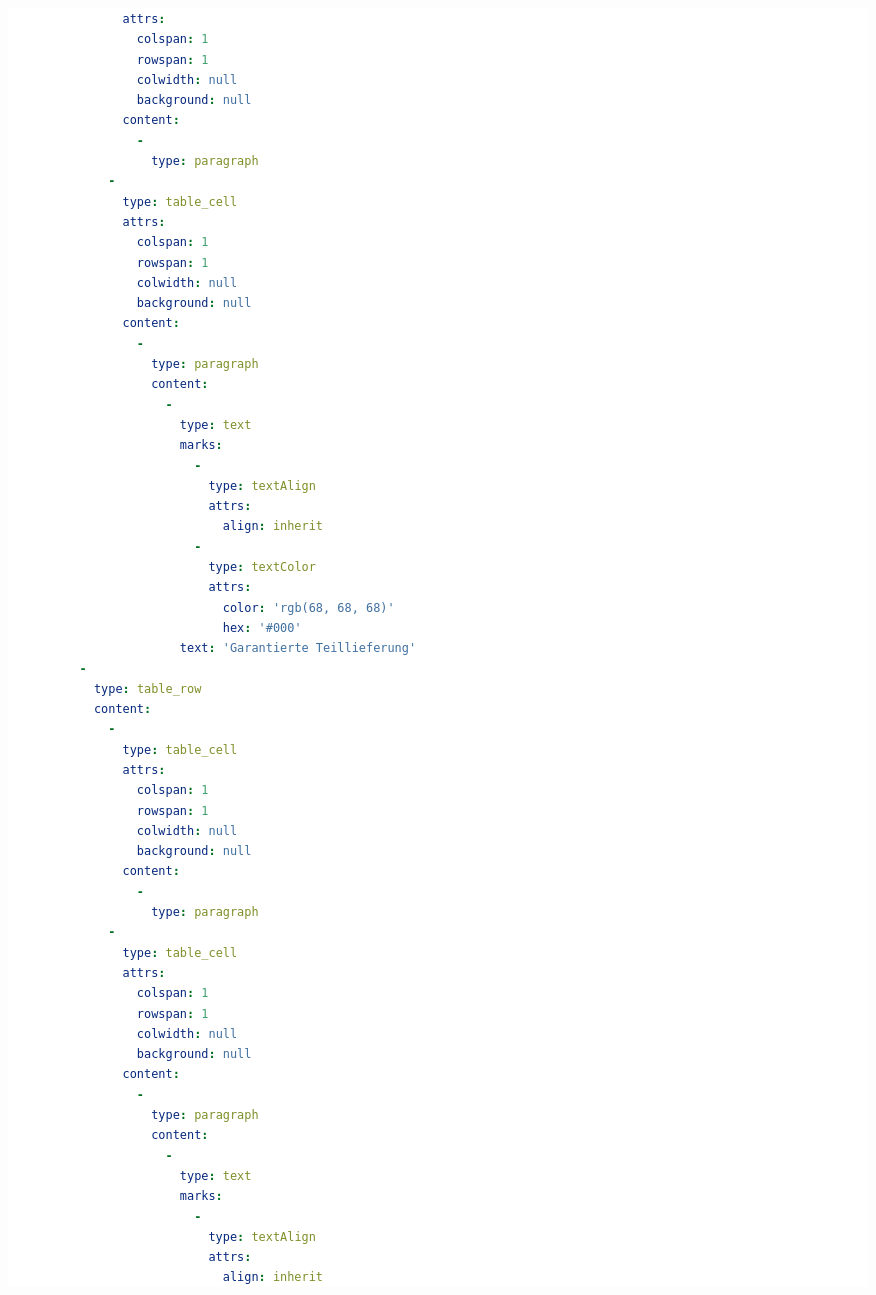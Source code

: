 ```yaml
                attrs:
                  colspan: 1
                  rowspan: 1
                  colwidth: null
                  background: null
                content:
                  -
                    type: paragraph
              -
                type: table_cell
                attrs:
                  colspan: 1
                  rowspan: 1
                  colwidth: null
                  background: null
                content:
                  -
                    type: paragraph
                    content:
                      -
                        type: text
                        marks:
                          -
                            type: textAlign
                            attrs:
                              align: inherit
                          -
                            type: textColor
                            attrs:
                              color: 'rgb(68, 68, 68)'
                              hex: '#000'
                        text: 'Garantierte Teillieferung'
          -
            type: table_row
            content:
              -
                type: table_cell
                attrs:
                  colspan: 1
                  rowspan: 1
                  colwidth: null
                  background: null
                content:
                  -
                    type: paragraph
              -
                type: table_cell
                attrs:
                  colspan: 1
                  rowspan: 1
                  colwidth: null
                  background: null
                content:
                  -
                    type: paragraph
                    content:
                      -
                        type: text
                        marks:
                          -
                            type: textAlign
                            attrs:
                              align: inherit
```